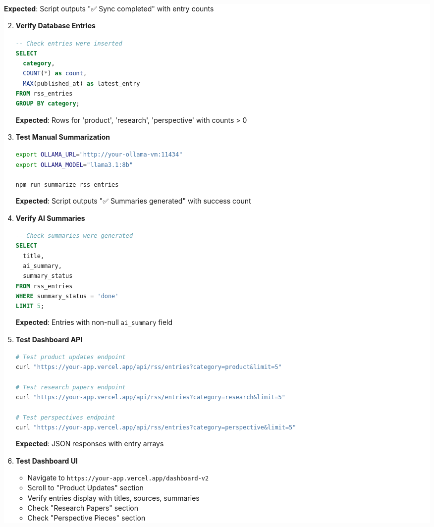    **Expected**: Script outputs "✅ Sync completed" with entry counts

2. **Verify Database Entries**
   ```sql
   -- Check entries were inserted
   SELECT 
     category, 
     COUNT(*) as count,
     MAX(published_at) as latest_entry
   FROM rss_entries
   GROUP BY category;
   ```
   
   **Expected**: Rows for 'product', 'research', 'perspective' with counts > 0

3. **Test Manual Summarization**
   ```bash
   export OLLAMA_URL="http://your-ollama-vm:11434"
   export OLLAMA_MODEL="llama3.1:8b"
   
   npm run summarize-rss-entries
   ```
   
   **Expected**: Script outputs "✅ Summaries generated" with success count

4. **Verify AI Summaries**
   ```sql
   -- Check summaries were generated
   SELECT 
     title,
     ai_summary,
     summary_status
   FROM rss_entries
   WHERE summary_status = 'done'
   LIMIT 5;
   ```
   
   **Expected**: Entries with non-null `ai_summary` field

5. **Test Dashboard API**
   ```bash
   # Test product updates endpoint
   curl "https://your-app.vercel.app/api/rss/entries?category=product&limit=5"
   
   # Test research papers endpoint
   curl "https://your-app.vercel.app/api/rss/entries?category=research&limit=5"
   
   # Test perspectives endpoint
   curl "https://your-app.vercel.app/api/rss/entries?category=perspective&limit=5"
   ```
   
   **Expected**: JSON responses with entry arrays

6. **Test Dashboard UI**
   - Navigate to `https://your-app.vercel.app/dashboard-v2`
   - Scroll to "Product Updates" section
   - Verify entries display with titles, sources, summaries
   - Check "Research Papers" section
   - Check "Perspective Pieces" section
   